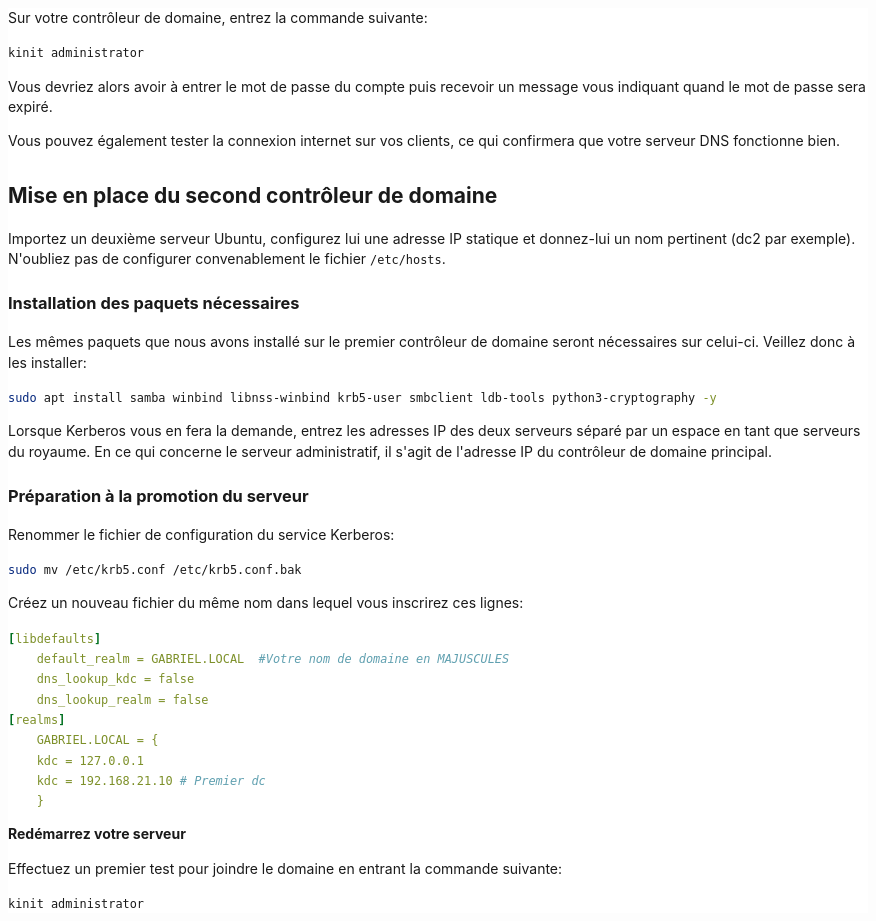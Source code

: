 Sur votre contrôleur de domaine, entrez la commande suivante:

```bash
kinit administrator
```
Vous devriez alors avoir à entrer le mot de passe du compte puis recevoir un message vous indiquant quand le mot de passe sera expiré.

Vous pouvez également tester la connexion internet sur vos clients, ce qui confirmera que votre serveur DNS fonctionne bien.

## Mise en place du second contrôleur de domaine

Importez un deuxième serveur Ubuntu, configurez lui une adresse IP statique et donnez-lui un nom pertinent (dc2 par exemple). N'oubliez pas de configurer convenablement le fichier `/etc/hosts`.

### Installation des paquets nécessaires

Les mêmes paquets que nous avons installé sur le premier contrôleur de domaine seront nécessaires sur celui-ci. Veillez donc à les installer:

```bash
sudo apt install samba winbind libnss-winbind krb5-user smbclient ldb-tools python3-cryptography -y
```

Lorsque Kerberos vous en fera la demande, entrez les adresses IP des deux serveurs séparé par un espace en tant que serveurs du royaume. En ce qui concerne le serveur administratif, il s'agit de l'adresse IP du contrôleur de domaine principal.

### Préparation à la promotion du serveur

Renommer le fichier de configuration du service Kerberos:

```bash
sudo mv /etc/krb5.conf /etc/krb5.conf.bak
```

Créez un nouveau fichier du même nom dans lequel vous inscrirez ces lignes:

```yaml title='/etc/krb5.conf' showLineNumbers
[libdefaults]
    default_realm = GABRIEL.LOCAL  #Votre nom de domaine en MAJUSCULES
    dns_lookup_kdc = false
    dns_lookup_realm = false
[realms]
    GABRIEL.LOCAL = {
    kdc = 127.0.0.1
    kdc = 192.168.21.10 # Premier dc
    }
```

**Redémarrez votre serveur**

Effectuez un premier test pour joindre le domaine en entrant la commande suivante:

```bash
kinit administrator
```
